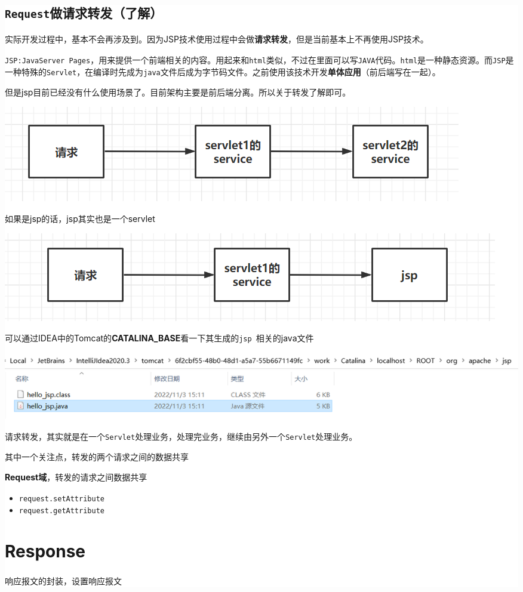 ## `Request`做请求转发（了解）

实际开发过程中，基本不会再涉及到。因为JSP技术使用过程中会做**请求转发**，但是当前基本上不再使用JSP技术。

`JSP:JavaServer Pages`，用来提供一个前端相关的内容。用起来和`html`类似，不过在里面可以写`JAVA`代码。`html`是一种静态资源。而`JSP`是一种特殊的`Servlet`，在编译时先成为`java`文件后成为字节码文件。之前使用该技术开发**单体应用**（前后端写在一起）。

但是jsp目前已经没有什么使用场景了。目前架构主要是前后端分离。所以关于转发了解即可。

![image-20221103150745249](.\assets\image-20221103150745249.png)

如果是jsp的话，jsp其实也是一个servlet

![image-20221103150836330](.\assets\image-20221103150836330.png)



可以通过IDEA中的Tomcat的**CATALINA_BASE**看一下其生成的`jsp `相关的java文件

![image-20221103152321797](.\assets\image-20221103152321797.png)

请求转发，其实就是在一个`Servlet`处理业务，处理完业务，继续由另外一个`Servlet`处理业务。

其中一个关注点，转发的两个请求之间的数据共享

**Request域**，转发的请求之间数据共享

- `request.setAttribute`
- `request.getAttribute`

# Response

响应报文的封装，设置响应报文
